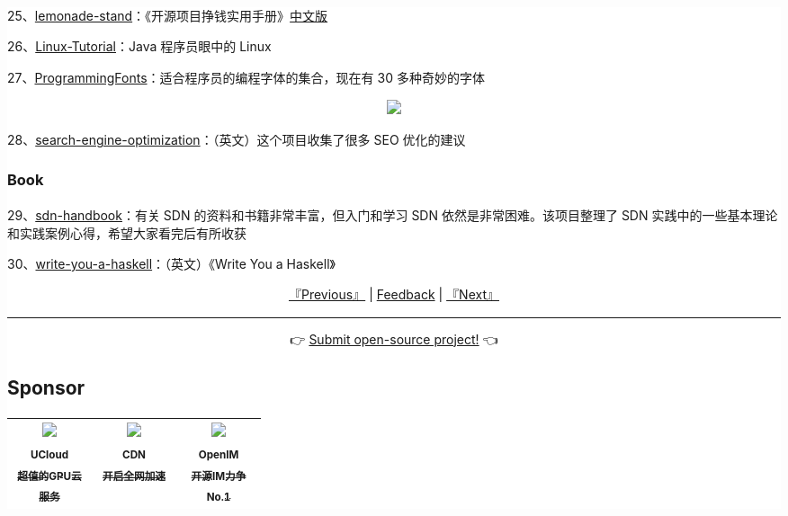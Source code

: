 
25、[lemonade-stand](https://hellogithub.com/en/periodical/statistics/click?target=https://github.com/nayafia/lemonade-stand)：《开源项目挣钱实用手册》[中文版](https://github.com/wizicer/FinancialSupportForOpenSource)


26、[Linux-Tutorial](https://hellogithub.com/en/periodical/statistics/click?target=https://github.com/judasn/Linux-Tutorial)：Java 程序员眼中的 Linux


27、[ProgrammingFonts](https://hellogithub.com/en/periodical/statistics/click?target=https://github.com/ProgrammingFonts/ProgrammingFonts)：适合程序员的编程字体的集合，现在有 30 多种奇妙的字体


<p align="center"><img src='https://raw.githubusercontent.com/521xueweihan/img/master/hellogithub/32/40389983.png' style="max-width:80%; max-height=80%;"></img></p>

28、[search-engine-optimization](https://hellogithub.com/en/periodical/statistics/click?target=https://github.com/marcobiedermann/search-engine-optimization)：（英文）这个项目收集了很多 SEO 优化的建议


### Book
29、[sdn-handbook](https://hellogithub.com/en/periodical/statistics/click?target=https://github.com/feiskyer/sdn-handbook)：有关 SDN 的资料和书籍非常丰富，但入门和学习 SDN 依然是非常困难。该项目整理了 SDN 实践中的一些基本理论和实践案例心得，希望大家看完后有所收获


30、[write-you-a-haskell](https://hellogithub.com/en/periodical/statistics/click?target=https://github.com/sdiehl/write-you-a-haskell)：（英文）《Write You a Haskell》




<p align="center">
    <a href="https://github.com/521xueweihan/HelloGitHub/blob/master/content/en/HelloGitHub31.md">『Previous』</a> | <a href='https://github.com/521xueweihan/HelloGitHub/issues/899'>Feedback</a> | <a href="https://github.com/521xueweihan/HelloGitHub/blob/master/content/en/HelloGitHub33.md">『Next』</a>
</p>

---
<p align="center">
    👉 <a href='https://hellogithub.com/en/periodical'>Submit open-source project!</a> 👈<br>
</p>

## Sponsor


<table>
  <thead>
    <tr>
      <th align="center" style="width: 80px;">
        <a href="https://www.compshare.cn/?utm_term=logo&utm_campaign=hellogithub&utm_source=otherdsp&utm_medium=display&ytag=logo_hellogithub_otherdsp_display">          <img src="https://raw.githubusercontent.com/521xueweihan/img_logo/master/logo/ucloud.png" width="60px"><br>
          <sub>UCloud</sub><br>
          <sub>超值的GPU云服务</sub>
        </a>
      </th>
      <th align="center" style="width: 80px;">
        <a href="https://www.upyun.com/?from=hellogithub">
          <img src="https://raw.githubusercontent.com/521xueweihan/img_logo/master/logo/upyun.png" width="60px"><br>
          <sub>CDN</sub><br>
          <sub>开启全网加速</sub>
        </a>
      </th>
      <th align="center" style="width: 80px;">
        <a href="https://github.com/OpenIMSDK/Open-IM-Server">
          <img src="https://raw.githubusercontent.com/521xueweihan/img_logo/master/logo/im.png" width="60px"><br>
          <sub>OpenIM</sub><br>
          <sub>开源IM力争No.1</sub>
        </a>
      </th>
